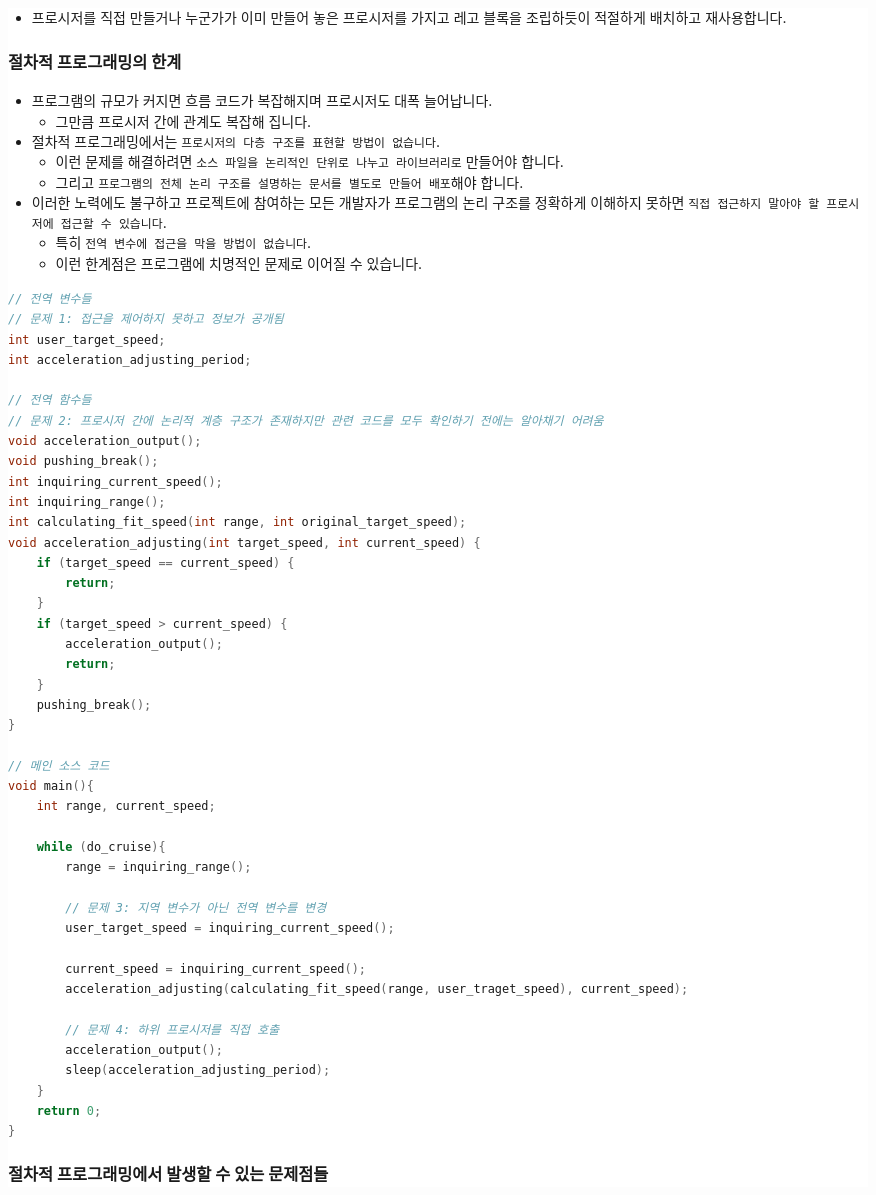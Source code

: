 - 프로시저를 직접 만들거나 누군가가 이미 만들어 놓은 프로시저를 가지고 레고 블록을 조립하듯이 적절하게 배치하고 재사용합니다.

### 절차적 프로그래밍의 한계
- 프로그램의 규모가 커지면 흐름 코드가 복잡해지며 프로시저도 대폭 늘어납니다.
  - 그만큼 프로시저 간에 관계도 복잡해 집니다.
- 절차적 프로그래밍에서는 `프로시저의 다층 구조를 표현할 방법이 없습니다`. 
  - 이런 문제를 해결하려면 `소스 파일을 논리적인 단위로 나누고 라이브러리로` 만들어야 합니다.
  - 그리고 `프로그램의 전체 논리 구조를 설명하는 문서를 별도로 만들어 배포`해야 합니다.
- 이러한 노력에도 불구하고 프로젝트에 참여하는 모든 개발자가 프로그램의 논리 구조를 정확하게 이해하지 못하면 `직접 접근하지 말아야 할 프로시저에 접근할 수 있습니다`.
  -  특히 `전역 변수에 접근을 막을 방법이 없습니다`. 
  - 이런 한계점은 프로그램에 치명적인 문제로 이어질 수 있습니다.

```cpp
// 전역 변수들
// 문제 1: 접근을 제어하지 못하고 정보가 공개됨
int user_target_speed;
int acceleration_adjusting_period;

// 전역 함수들
// 문제 2: 프로시저 간에 논리적 계층 구조가 존재하지만 관련 코드를 모두 확인하기 전에는 알아채기 어려움
void acceleration_output();
void pushing_break();
int inquiring_current_speed();
int inquiring_range();
int calculating_fit_speed(int range, int original_target_speed);
void acceleration_adjusting(int target_speed, int current_speed) {
    if (target_speed == current_speed) {
        return;
    }
    if (target_speed > current_speed) {
        acceleration_output();
        return;    
    }
    pushing_break();
}

// 메인 소스 코드
void main(){
    int range, current_speed;
    
    while (do_cruise){
        range = inquiring_range();
        
        // 문제 3: 지역 변수가 아닌 전역 변수를 변경
        user_target_speed = inquiring_current_speed();
        
        current_speed = inquiring_current_speed();
        acceleration_adjusting(calculating_fit_speed(range, user_traget_speed), current_speed);
        
        // 문제 4: 하위 프로시저를 직접 호출
        acceleration_output(); 
        sleep(acceleration_adjusting_period);
    }
    return 0;
}
```
### 절차적 프로그래밍에서 발생할 수 있는 문제점들 
